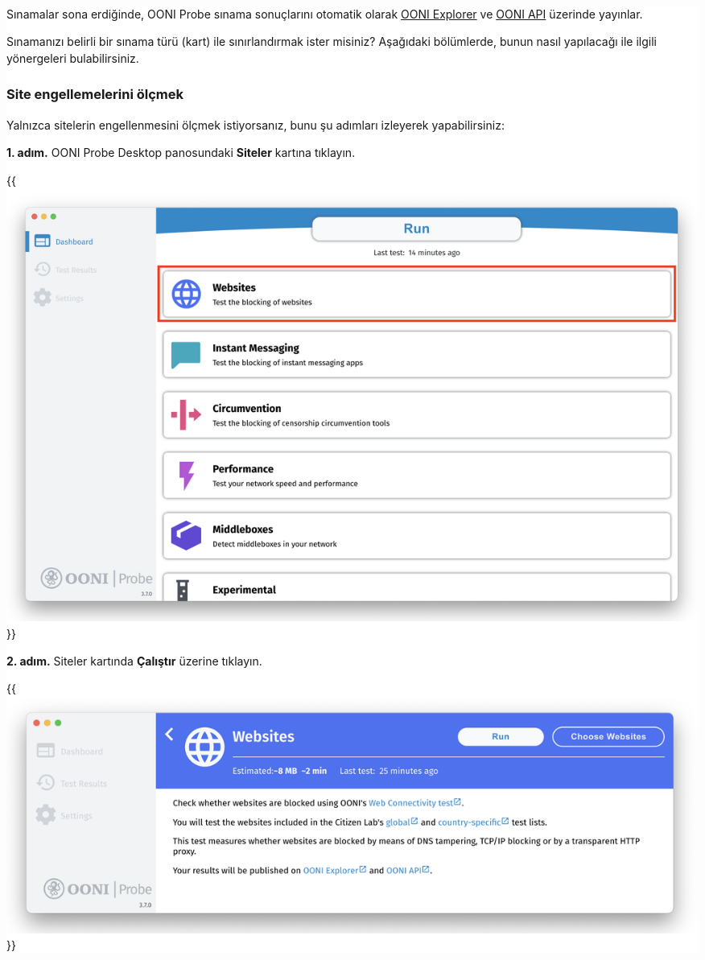 Sınamalar sona erdiğinde, OONI Probe sınama sonuçlarını otomatik olarak [OONI Explorer](https://explorer.ooni.org/) ve [OONI API](https://api.ooni.io/) üzerinde yayınlar.

Sınamanızı belirli bir sınama türü (kart) ile sınırlandırmak ister misiniz? Aşağıdaki bölümlerde, bunun nasıl yapılacağı ile ilgili yönergeleri bulabilirsiniz.

### Site engellemelerini ölçmek

Yalnızca sitelerin engellenmesini ölçmek istiyorsanız, bunu şu adımları izleyerek yapabilirsiniz:

**1. adım.** OONI Probe Desktop panosundaki **Siteler** kartına tıklayın.

{{<img src="images/dashboard-websites.png" title="Dashboard" alt="Dashboard">}}

**2. adım.** Siteler kartında **Çalıştır** üzerine tıklayın.

{{<img src="images/inside-websites-card.png" title="Inside Websites card" alt="Inside Websites card">}}
